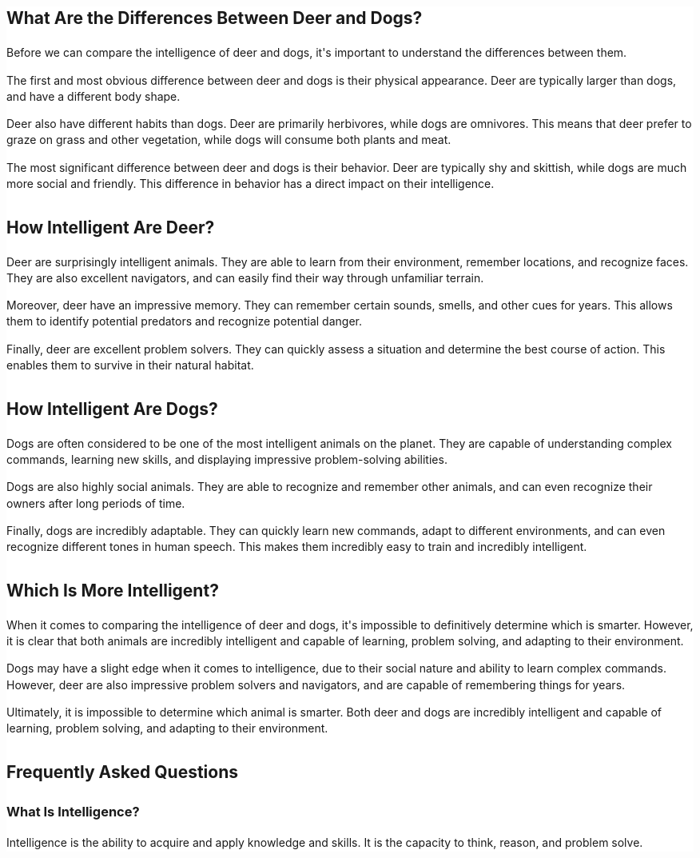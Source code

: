 <h2>What Are the Differences Between Deer and Dogs?</h2>

Before we can compare the intelligence of deer and dogs, it's important to understand the differences between them.

The first and most obvious difference between deer and dogs is their physical appearance. Deer are typically larger than dogs, and have a different body shape.

Deer also have different habits than dogs. Deer are primarily herbivores, while dogs are omnivores. This means that deer prefer to graze on grass and other vegetation, while dogs will consume both plants and meat.

The most significant difference between deer and dogs is their behavior. Deer are typically shy and skittish, while dogs are much more social and friendly. This difference in behavior has a direct impact on their intelligence.

<h2>How Intelligent Are Deer?</h2>

Deer are surprisingly intelligent animals. They are able to learn from their environment, remember locations, and recognize faces. They are also excellent navigators, and can easily find their way through unfamiliar terrain.

Moreover, deer have an impressive memory. They can remember certain sounds, smells, and other cues for years. This allows them to identify potential predators and recognize potential danger.

Finally, deer are excellent problem solvers. They can quickly assess a situation and determine the best course of action. This enables them to survive in their natural habitat.

<h2>How Intelligent Are Dogs?</h2>

Dogs are often considered to be one of the most intelligent animals on the planet. They are capable of understanding complex commands, learning new skills, and displaying impressive problem-solving abilities.

Dogs are also highly social animals. They are able to recognize and remember other animals, and can even recognize their owners after long periods of time.

Finally, dogs are incredibly adaptable. They can quickly learn new commands, adapt to different environments, and can even recognize different tones in human speech. This makes them incredibly easy to train and incredibly intelligent.

<h2>Which Is More Intelligent?</h2>

When it comes to comparing the intelligence of deer and dogs, it's impossible to definitively determine which is smarter. However, it is clear that both animals are incredibly intelligent and capable of learning, problem solving, and adapting to their environment.

Dogs may have a slight edge when it comes to intelligence, due to their social nature and ability to learn complex commands. However, deer are also impressive problem solvers and navigators, and are capable of remembering things for years.

Ultimately, it is impossible to determine which animal is smarter. Both deer and dogs are incredibly intelligent and capable of learning, problem solving, and adapting to their environment.

<h2>Frequently Asked Questions</h2>

<h3>What Is Intelligence?</h3>

Intelligence is the ability to acquire and apply knowledge and skills. It is the capacity to think, reason, and problem solve.

